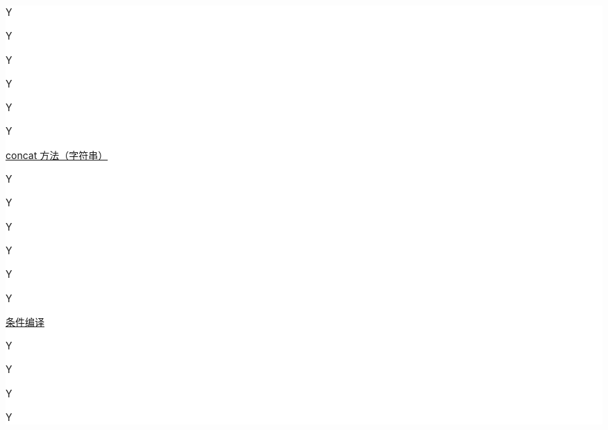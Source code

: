 </td>
<td>
<p>Y</p>
</td>
<td>
<p>Y</p>
</td>
<td>
<p>Y</p>
</td>
<td>
<p>Y</p>
</td>
<td>
<p>Y</p>
</td>
<td>
<p>Y</p>
</td>
</tr>
<tr>
<td>
<p><a href="http://msdn.microsoft.com/zh-cn/library/ie/c751eb33(v=vs.94).aspx" target="_blank"><span id="mt61" class="sentence" data-guid="2975ecaa4c3532d051a8caeb482c6032" data-source="concat Method (String)">concat 方法（字符串）</span></a></p>
</td>
<td>
<p>Y</p>
</td>
<td>
<p>Y</p>
</td>
<td>
<p>Y</p>
</td>
<td>
<p>Y</p>
</td>
<td>
<p>Y</p>
</td>
<td>
<p>Y</p>
</td>
</tr>
<tr>
<td>
<p><a href="http://msdn.microsoft.com/zh-cn/library/ie/121hztk3(v=vs.94).aspx" target="_blank"><span id="mt62" class="sentence" data-guid="46a5c1d89573ee7cce9946fd2b85e079" data-source="Conditional Compilation">条件编译</span></a></p>
</td>
<td>
<p>Y</p>
</td>
<td>
<p>Y</p>
</td>
<td>
<p>Y</p>
</td>
<td>
<p>Y</p>
</td>
<td>